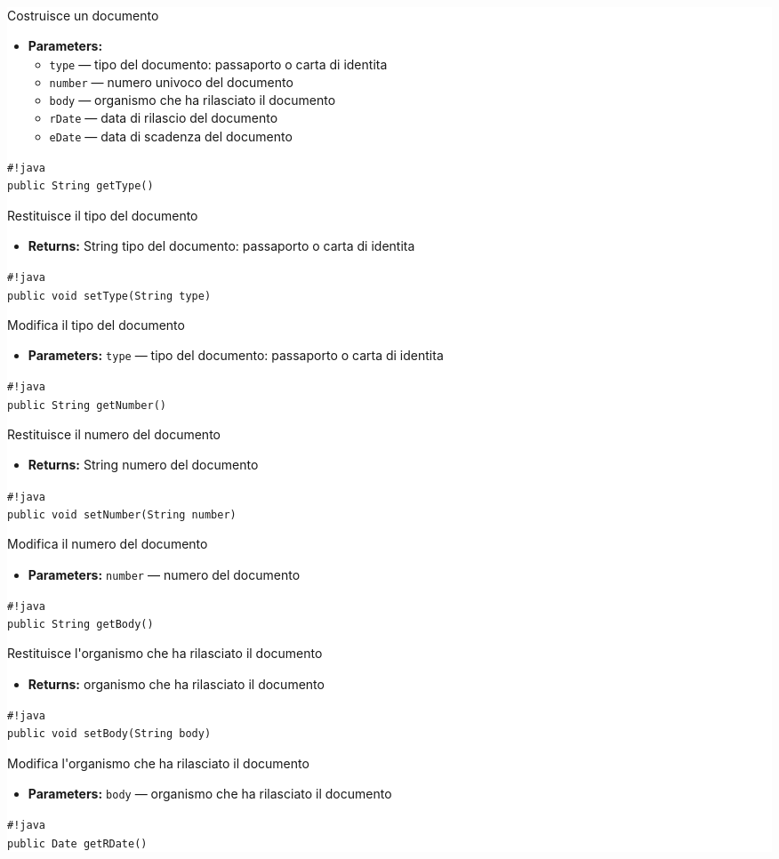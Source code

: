 Costruisce un documento

 * **Parameters:**
   * `type` — tipo del documento: passaporto o carta di identita
   * `number` — numero univoco del documento
   * `body` — organismo che ha rilasciato il documento
   * `rDate` — data di rilascio del documento
   * `eDate` — data di scadenza del documento

```
#!java
public String getType()
```

Restituisce il tipo del documento

 * **Returns:** String tipo del documento: passaporto o carta di identita

```
#!java
public void setType(String type)
```

Modifica il tipo del documento

 * **Parameters:** `type` — tipo del documento: passaporto o carta di identita

```
#!java
public String getNumber()
```

Restituisce il numero del documento

 * **Returns:** String numero del documento

```
#!java
public void setNumber(String number)
```

Modifica il numero del documento

 * **Parameters:** `number` — numero del documento

```
#!java
public String getBody()
```

Restituisce l'organismo che ha rilasciato il documento

 * **Returns:** organismo che ha rilasciato il documento

```
#!java
public void setBody(String body)
```

Modifica l'organismo che ha rilasciato il documento

 * **Parameters:** `body` — organismo che ha rilasciato il documento
```
#!java
public Date getRDate()
```

